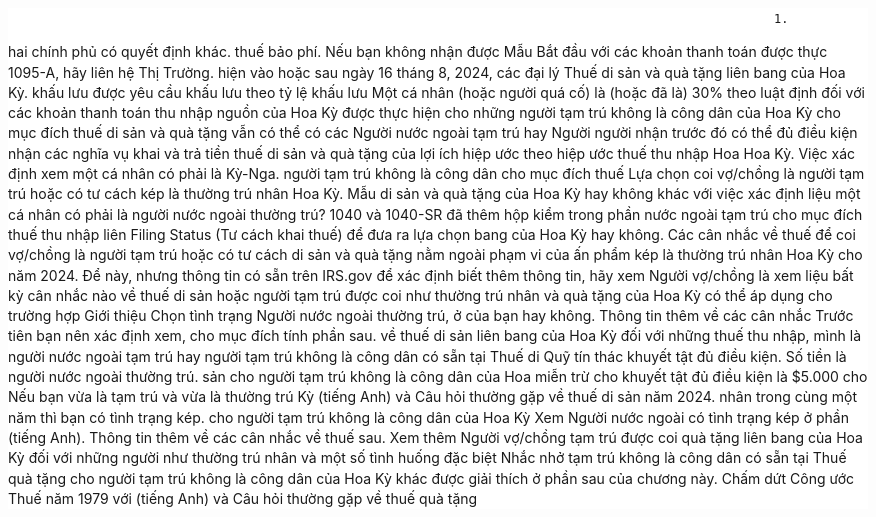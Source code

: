                                                                                                                1.
hai chính phủ có quyết định khác.                      thuế bảo phí. Nếu bạn không nhận được Mẫu
     Bắt đầu với các khoản thanh toán được thực        1095-A, hãy liên hệ Thị Trường.
hiện vào hoặc sau ngày 16 tháng 8, 2024, các đại lý    Thuế di sản và quà tặng liên bang của Hoa Kỳ.
khấu lưu được yêu cầu khấu lưu theo tỷ lệ khấu lưu     Một cá nhân (hoặc người quá cố) là (hoặc đã là)
30% theo luật định đối với các khoản thanh toán thu
nhập nguồn của Hoa Kỳ được thực hiện cho những
                                                       người tạm trú không là công dân của Hoa Kỳ cho
                                                       mục đích thuế di sản và quà tặng vẫn có thể có các
                                                                                                               Người nước ngoài
                                                                                                               tạm trú hay Người
người nhận trước đó có thể đủ điều kiện nhận các       nghĩa vụ khai và trả tiền thuế di sản và quà tặng của
lợi ích hiệp ước theo hiệp ước thuế thu nhập Hoa       Hoa Kỳ. Việc xác định xem một cá nhân có phải là
Kỳ-Nga.                                                người tạm trú không là công dân cho mục đích thuế
Lựa chọn coi vợ/chồng là người tạm trú hoặc
có tư cách kép là thường trú nhân Hoa Kỳ. Mẫu
                                                       di sản và quà tặng của Hoa Kỳ hay không khác với
                                                       việc xác định liệu một cá nhân có phải là người
                                                                                                               nước ngoài thường
                                                                                                               trú?
1040 và 1040-SR đã thêm hộp kiểm trong phần            nước ngoài tạm trú cho mục đích thuế thu nhập liên
Filing Status (Tư cách khai thuế) để đưa ra lựa chọn   bang của Hoa Kỳ hay không. Các cân nhắc về thuế
để coi vợ/chồng là người tạm trú hoặc có tư cách       di sản và quà tặng nằm ngoài phạm vi của ấn phẩm
kép là thường trú nhân Hoa Kỳ cho năm 2024. Để         này, nhưng thông tin có sẵn trên IRS.gov để xác định
biết thêm thông tin, hãy xem Người vợ/chồng là         xem liệu bất kỳ cân nhắc nào về thuế di sản hoặc
người tạm trú được coi như thường trú nhân và          quà tặng của Hoa Kỳ có thể áp dụng cho trường hợp       Giới thiệu
Chọn tình trạng Người nước ngoài thường trú, ở         của bạn hay không. Thông tin thêm về các cân nhắc
                                                                                                               Trước tiên bạn nên xác định xem, cho mục đích tính
phần sau.                                              về thuế di sản liên bang của Hoa Kỳ đối với những
                                                                                                               thuế thu nhập, mình là người nước ngoài tạm trú hay
                                                       người tạm trú không là công dân có sẵn tại Thuế di
Quỹ tín thác khuyết tật đủ điều kiện. Số tiền                                                                  là người nước ngoài thường trú.
                                                       sản cho người tạm trú không là công dân của Hoa
miễn trừ cho khuyết tật đủ điều kiện là $5.000 cho                                                                 Nếu bạn vừa là tạm trú và vừa là thường trú
                                                       Kỳ (tiếng Anh) và Câu hỏi thường gặp về thuế di sản
năm 2024.                                                                                                      nhân trong cùng một năm thì bạn có tình trạng kép.
                                                       cho người tạm trú không là công dân của Hoa Kỳ
                                                                                                               Xem Người nước ngoài có tình trạng kép ở phần
                                                       (tiếng Anh). Thông tin thêm về các cân nhắc về thuế
                                                                                                               sau. Xem thêm Người vợ/chồng tạm trú được coi
                                                       quà tặng liên bang của Hoa Kỳ đối với những người
                                                                                                               như thường trú nhân và một số tình huống đặc biệt
Nhắc nhở                                               tạm trú không là công dân có sẵn tại Thuế quà tặng
                                                       cho người tạm trú không là công dân của Hoa Kỳ
                                                                                                               khác được giải thích ở phần sau của chương này.
Chấm dứt Công ước Thuế năm 1979 với                    (tiếng Anh) và Câu hỏi thường gặp về thuế quà tặng